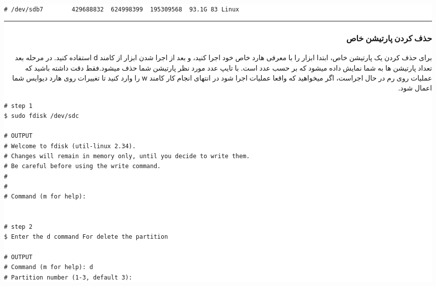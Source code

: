     # /dev/sdb7        429688832  624998399  195309568  93.1G 83 Linux
      
   
  
---
<div dir='rtl'>

### حذف کردن پارتیشن خاص

برای حذف کردن یک پارتیشن خاص، ابتدا ابزار را با معرفی هارد خاص خود اجرا کنید، و بعد از اجرا شدن ابزار از کامند d استفاده کنید. در مرحله بعد تعداد پارتیشن ها به شما نمایش داده میشود که بر حسب عدد است. با تایپ عدد مورد نظر پارتیشن شما حذف میشود.فقط دقت داشته باشید که عملیات روی رم در حال اجراست، اگر میخواهید که واقعا عملیات اجرا شود در انتهای انجام کار کامند w را وارد کنید تا تغییرات روی هارد دیوایس شما اعمال شود. 
</div>

    # step 1 
    $ sudo fdisk /dev/sdc

    # OUTPUT
    # Welcome to fdisk (util-linux 2.34).
    # Changes will remain in memory only, until you decide to write them.
    # Be careful before using the write command.
    # 
    # 
    # Command (m for help): 
    

    # step 2 
    $ Enter the d command For delete the partition

    # OUTPUT
    # Command (m for help): d
    # Partition number (1-3, default 3): 
